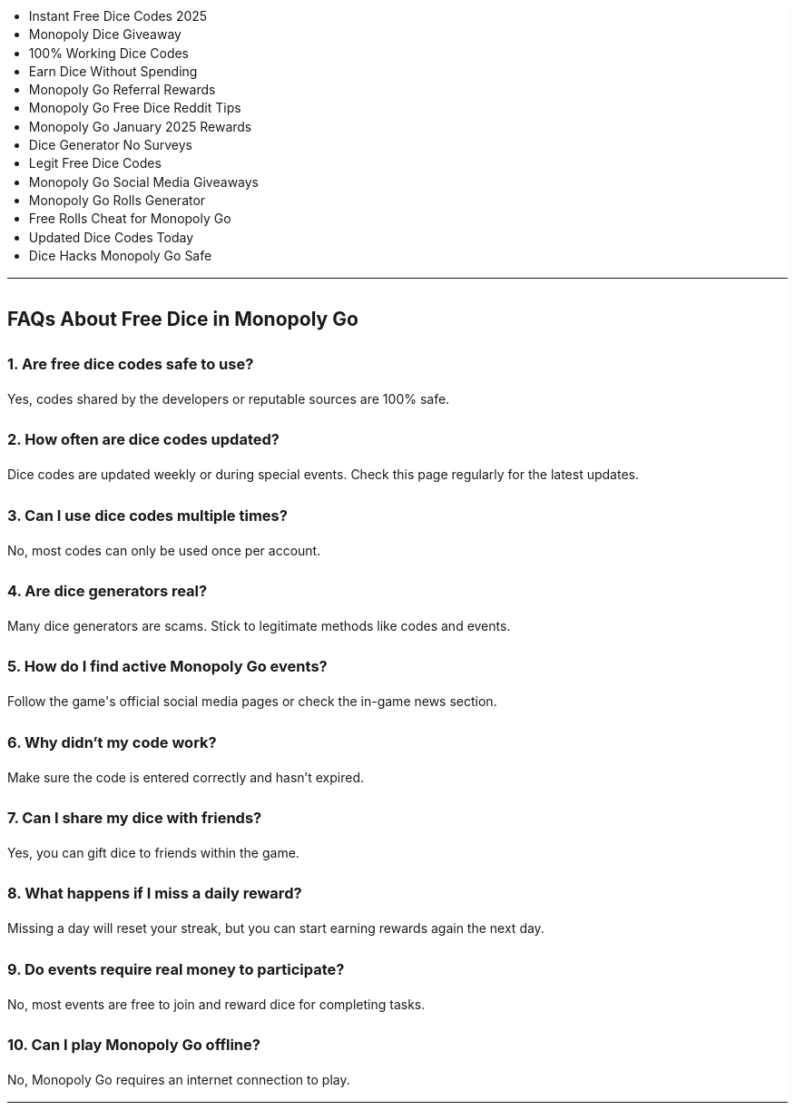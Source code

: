 - Instant Free Dice Codes 2025
- Monopoly Dice Giveaway
- 100% Working Dice Codes
- Earn Dice Without Spending
- Monopoly Go Referral Rewards
- Monopoly Go Free Dice Reddit Tips
- Monopoly Go January 2025 Rewards
- Dice Generator No Surveys
- Legit Free Dice Codes
- Monopoly Go Social Media Giveaways
- Monopoly Go Rolls Generator
- Free Rolls Cheat for Monopoly Go
- Updated Dice Codes Today
- Dice Hacks Monopoly Go Safe

---

## FAQs About Free Dice in Monopoly Go

### 1. **Are free dice codes safe to use?**
Yes, codes shared by the developers or reputable sources are 100% safe.

### 2. **How often are dice codes updated?**
Dice codes are updated weekly or during special events. Check this page regularly for the latest updates.

### 3. **Can I use dice codes multiple times?**
No, most codes can only be used once per account.

### 4. **Are dice generators real?**
Many dice generators are scams. Stick to legitimate methods like codes and events.

### 5. **How do I find active Monopoly Go events?**
Follow the game's official social media pages or check the in-game news section.

### 6. **Why didn’t my code work?**
Make sure the code is entered correctly and hasn’t expired.

### 7. **Can I share my dice with friends?**
Yes, you can gift dice to friends within the game.

### 8. **What happens if I miss a daily reward?**
Missing a day will reset your streak, but you can start earning rewards again the next day.

### 9. **Do events require real money to participate?**
No, most events are free to join and reward dice for completing tasks.

### 10. **Can I play Monopoly Go offline?**
No, Monopoly Go requires an internet connection to play.

---